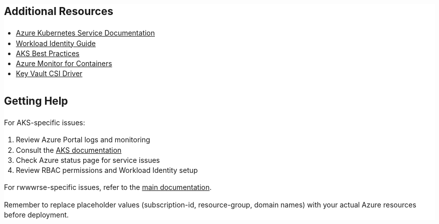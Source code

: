 ## Additional Resources

- [Azure Kubernetes Service Documentation](https://docs.microsoft.com/azure/aks/)
- [Workload Identity Guide](https://docs.microsoft.com/azure/aks/workload-identity-overview)
- [AKS Best Practices](https://docs.microsoft.com/azure/aks/best-practices)
- [Azure Monitor for Containers](https://docs.microsoft.com/azure/azure-monitor/containers/container-insights-overview)
- [Key Vault CSI Driver](https://docs.microsoft.com/azure/aks/csi-secrets-store-driver)

## Getting Help

For AKS-specific issues:

1. Review Azure Portal logs and monitoring
2. Consult the [AKS documentation](https://docs.microsoft.com/azure/aks/)
3. Check Azure status page for service issues
4. Review RBAC permissions and Workload Identity setup

For rwwwrse-specific issues, refer to the [main documentation](../../../docs/DEPLOYMENT.md).

Remember to replace placeholder values (subscription-id, resource-group, domain names) with your actual Azure resources before deployment.

